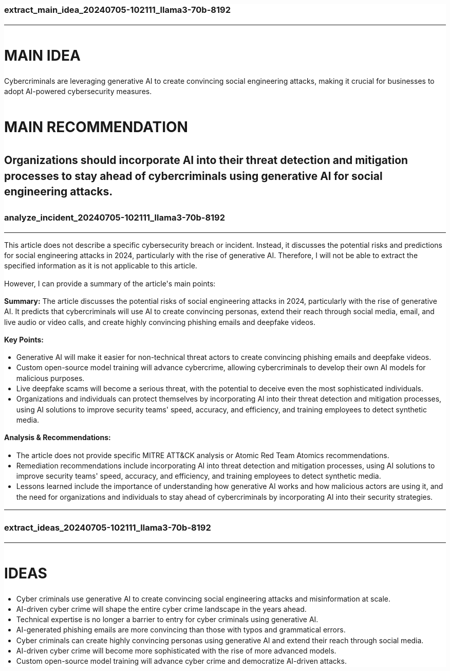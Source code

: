 ### extract_main_idea_20240705-102111_llama3-70b-8192
---
# MAIN IDEA
Cybercriminals are leveraging generative AI to create convincing social engineering attacks, making it crucial for businesses to adopt AI-powered cybersecurity measures.

# MAIN RECOMMENDATION
Organizations should incorporate AI into their threat detection and mitigation processes to stay ahead of cybercriminals using generative AI for social engineering attacks.
---
### analyze_incident_20240705-102111_llama3-70b-8192
---
This article does not describe a specific cybersecurity breach or incident. Instead, it discusses the potential risks and predictions for social engineering attacks in 2024, particularly with the rise of generative AI. Therefore, I will not be able to extract the specified information as it is not applicable to this article.

However, I can provide a summary of the article's main points:

**Summary:** The article discusses the potential risks of social engineering attacks in 2024, particularly with the rise of generative AI. It predicts that cybercriminals will use AI to create convincing personas, extend their reach through social media, email, and live audio or video calls, and create highly convincing phishing emails and deepfake videos.

**Key Points:**

* Generative AI will make it easier for non-technical threat actors to create convincing phishing emails and deepfake videos.
* Custom open-source model training will advance cybercrime, allowing cybercriminals to develop their own AI models for malicious purposes.
* Live deepfake scams will become a serious threat, with the potential to deceive even the most sophisticated individuals.
* Organizations and individuals can protect themselves by incorporating AI into their threat detection and mitigation processes, using AI solutions to improve security teams' speed, accuracy, and efficiency, and training employees to detect synthetic media.

**Analysis & Recommendations:**

* The article does not provide specific MITRE ATT&CK analysis or Atomic Red Team Atomics recommendations.
* Remediation recommendations include incorporating AI into threat detection and mitigation processes, using AI solutions to improve security teams' speed, accuracy, and efficiency, and training employees to detect synthetic media.
* Lessons learned include the importance of understanding how generative AI works and how malicious actors are using it, and the need for organizations and individuals to stay ahead of cybercriminals by incorporating AI into their security strategies.
---
### extract_ideas_20240705-102111_llama3-70b-8192
---
# IDEAS
* Cyber criminals use generative AI to create convincing social engineering attacks and misinformation at scale.
* AI-driven cyber crime will shape the entire cyber crime landscape in the years ahead.
* Technical expertise is no longer a barrier to entry for cyber criminals using generative AI.
* AI-generated phishing emails are more convincing than those with typos and grammatical errors.
* Cyber criminals can create highly convincing personas using generative AI and extend their reach through social media.
* AI-driven cyber crime will become more sophisticated with the rise of more advanced models.
* Custom open-source model training will advance cyber crime and democratize AI-driven attacks.
